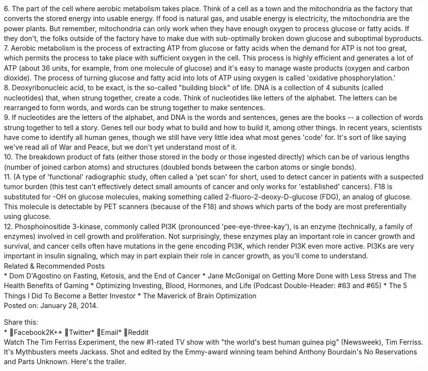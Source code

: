 6\. The part of the cell where aerobic metabolism takes place. Think of a cell as a town and the mitochondria as the factory that converts the stored energy into usable energy. If food is natural gas, and usable energy is electricity, the mitochondria are the power plants. But remember, mitochondria can only work when they have enough oxygen to process glucose or fatty acids. If they don't, the folks outside of the factory have to make due with sub-optimally broken down glucose and suboptimal byproducts.   
7\. Aerobic metabolism is the process of extracting ATP from glucose or fatty acids when the demand for ATP is not too great, which permits the process to take place with sufficient oxygen in the cell. This process is highly efficient and generates a lot of ATP (about 36 units, for example, from one molecule of glucose) and it's easy to manage waste products (oxygen and carbon dioxide). The process of turning glucose and fatty acid into lots of ATP using oxygen is called 'oxidative phosphorylation.'   
8\. Deoxyribonucleic acid, to be exact, is the so-called "building block" of life. DNA is a collection of 4 subunits (called nucleotides) that, when strung together, create a code. Think of nucleotides like letters of the alphabet. The letters can be rearranged to form words, and words can be strung together to make sentences.   
9\. If nucleotides are the letters of the alphabet, and DNA is the words and sentences, genes are the books -- a collection of words strung together to tell a story. Genes tell our body what to build and how to build it, among other things. In recent years, scientists have come to identify all human genes, though we still have very little idea what most genes 'code' for. It's sort of like saying we've read all of War and Peace, but we don't yet understand most of it.   
10\. The breakdown product of fats (either those stored in the body or those ingested directly) which can be of various lengths (number of joined carbon atoms) and structures (doubled bonds between the carbon atoms or single bonds).   
11\. (A type of 'functional' radiographic study, often called a 'pet scan' for short, used to detect cancer in patients with a suspected tumor burden (this test can't effectively detect small amounts of cancer and only works for 'established' cancers). F18 is substituted for -OH on glucose molecules, making something called 2-fluoro-2-deoxy-D-glucose (FDG), an analog of glucose. This molecule is detectable by PET scanners (because of the F18) and shows which parts of the body are most preferentially using glucose.   
12\. Phosphoinositide 3-kinase, commonly called PI3K (pronounced 'pee-eye-three-kay'), is an enzyme (technically, a family of enzymes) involved in cell growth and proliferation. Not surprisingly, these enzymes play an important role in cancer growth and survival, and cancer cells often have mutations in the gene encoding PI3K, which render PI3K even more active. PI3Ks are very important in insulin signaling, which may in part explain their role in cancer growth, as you'll come to understand.   
Related & Recommended Posts  
\* Dom D'Agostino on Fasting, Ketosis, and the End of Cancer \* Jane McGonigal on Getting More Done with Less Stress and The Health Benefits of Gaming \* Optimizing Investing, Blood, Hormones, and Life (Podcast Double-Header: \#63 and \#65) \* The 5 Things I Did To Become a Better Investor \* The Maverick of Brain Optimization  
Posted on: January 28, 2014\.

Share this:  
\* Facebook2K+\* Twitter\* Email\* Reddit  
Watch The Tim Ferriss Experiment, the new \#1-rated TV show with "the world's best human guinea pig" (Newsweek), Tim Ferriss. It's Mythbusters meets Jackass. Shot and edited by the Emmy-award winning team behind Anthony Bourdain's No Reservations and Parts Unknown. Here's the trailer.